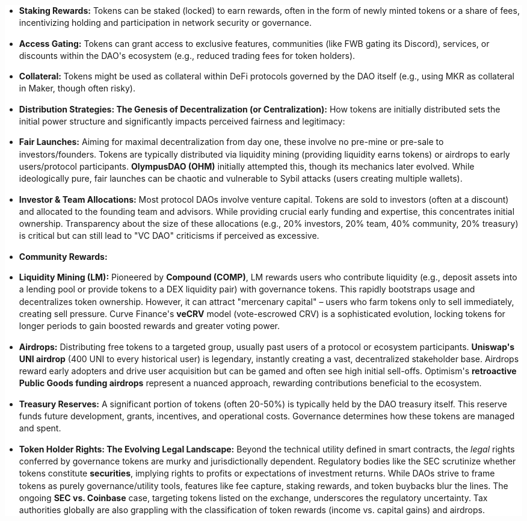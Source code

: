 *   **Staking Rewards:** Tokens can be staked (locked) to earn rewards, often in the form of newly minted tokens or a share of fees, incentivizing holding and participation in network security or governance.

*   **Access Gating:** Tokens can grant access to exclusive features, communities (like FWB gating its Discord), services, or discounts within the DAO's ecosystem (e.g., reduced trading fees for token holders).

*   **Collateral:** Tokens might be used as collateral within DeFi protocols governed by the DAO itself (e.g., using MKR as collateral in Maker, though often risky).

*   **Distribution Strategies: The Genesis of Decentralization (or Centralization):** How tokens are initially distributed sets the initial power structure and significantly impacts perceived fairness and legitimacy:

*   **Fair Launches:** Aiming for maximal decentralization from day one, these involve no pre-mine or pre-sale to investors/founders. Tokens are typically distributed via liquidity mining (providing liquidity earns tokens) or airdrops to early users/protocol participants. **OlympusDAO (OHM)** initially attempted this, though its mechanics later evolved. While ideologically pure, fair launches can be chaotic and vulnerable to Sybil attacks (users creating multiple wallets).

*   **Investor & Team Allocations:** Most protocol DAOs involve venture capital. Tokens are sold to investors (often at a discount) and allocated to the founding team and advisors. While providing crucial early funding and expertise, this concentrates initial ownership. Transparency about the size of these allocations (e.g., 20% investors, 20% team, 40% community, 20% treasury) is critical but can still lead to "VC DAO" criticisms if perceived as excessive.

*   **Community Rewards:**

*   **Liquidity Mining (LM):** Pioneered by **Compound (COMP)**, LM rewards users who contribute liquidity (e.g., deposit assets into a lending pool or provide tokens to a DEX liquidity pair) with governance tokens. This rapidly bootstraps usage and decentralizes token ownership. However, it can attract "mercenary capital" – users who farm tokens only to sell immediately, creating sell pressure. Curve Finance's **veCRV** model (vote-escrowed CRV) is a sophisticated evolution, locking tokens for longer periods to gain boosted rewards and greater voting power.

*   **Airdrops:** Distributing free tokens to a targeted group, usually past users of a protocol or ecosystem participants. **Uniswap's UNI airdrop** (400 UNI to every historical user) is legendary, instantly creating a vast, decentralized stakeholder base. Airdrops reward early adopters and drive user acquisition but can be gamed and often see high initial sell-offs. Optimism's **retroactive Public Goods funding airdrops** represent a nuanced approach, rewarding contributions beneficial to the ecosystem.

*   **Treasury Reserves:** A significant portion of tokens (often 20-50%) is typically held by the DAO treasury itself. This reserve funds future development, grants, incentives, and operational costs. Governance determines how these tokens are managed and spent.

*   **Token Holder Rights: The Evolving Legal Landscape:** Beyond the technical utility defined in smart contracts, the *legal* rights conferred by governance tokens are murky and jurisdictionally dependent. Regulatory bodies like the SEC scrutinize whether tokens constitute **securities**, implying rights to profits or expectations of investment returns. While DAOs strive to frame tokens as purely governance/utility tools, features like fee capture, staking rewards, and token buybacks blur the lines. The ongoing **SEC vs. Coinbase** case, targeting tokens listed on the exchange, underscores the regulatory uncertainty. Tax authorities globally are also grappling with the classification of token rewards (income vs. capital gains) and airdrops.
